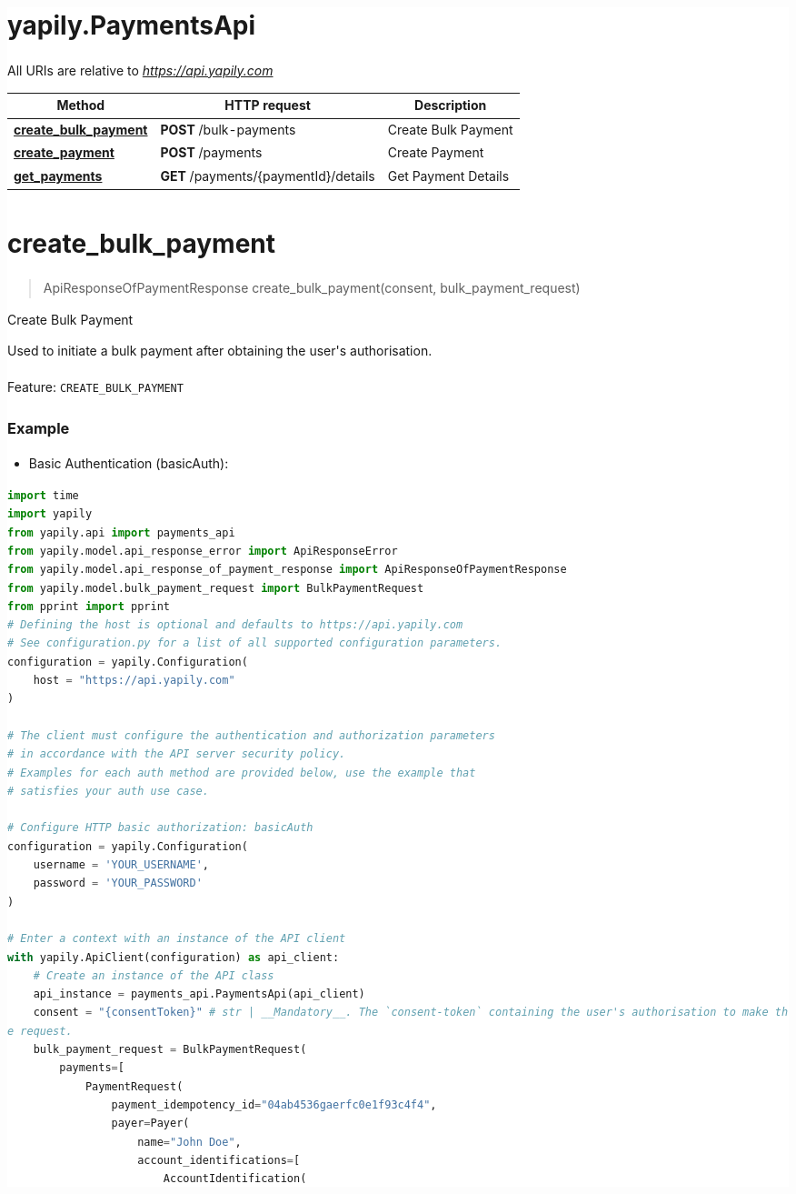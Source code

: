 # yapily.PaymentsApi

All URIs are relative to *https://api.yapily.com*

Method | HTTP request | Description
------------- | ------------- | -------------
[**create_bulk_payment**](PaymentsApi.md#create_bulk_payment) | **POST** /bulk-payments | Create Bulk Payment
[**create_payment**](PaymentsApi.md#create_payment) | **POST** /payments | Create Payment
[**get_payments**](PaymentsApi.md#get_payments) | **GET** /payments/{paymentId}/details | Get Payment Details


# **create_bulk_payment**
> ApiResponseOfPaymentResponse create_bulk_payment(consent, bulk_payment_request)

Create Bulk Payment

Used to initiate a bulk payment after obtaining the user's authorisation. <br><br>Feature: `CREATE_BULK_PAYMENT`

### Example

* Basic Authentication (basicAuth):

```python
import time
import yapily
from yapily.api import payments_api
from yapily.model.api_response_error import ApiResponseError
from yapily.model.api_response_of_payment_response import ApiResponseOfPaymentResponse
from yapily.model.bulk_payment_request import BulkPaymentRequest
from pprint import pprint
# Defining the host is optional and defaults to https://api.yapily.com
# See configuration.py for a list of all supported configuration parameters.
configuration = yapily.Configuration(
    host = "https://api.yapily.com"
)

# The client must configure the authentication and authorization parameters
# in accordance with the API server security policy.
# Examples for each auth method are provided below, use the example that
# satisfies your auth use case.

# Configure HTTP basic authorization: basicAuth
configuration = yapily.Configuration(
    username = 'YOUR_USERNAME',
    password = 'YOUR_PASSWORD'
)

# Enter a context with an instance of the API client
with yapily.ApiClient(configuration) as api_client:
    # Create an instance of the API class
    api_instance = payments_api.PaymentsApi(api_client)
    consent = "{consentToken}" # str | __Mandatory__. The `consent-token` containing the user's authorisation to make the request.
    bulk_payment_request = BulkPaymentRequest(
        payments=[
            PaymentRequest(
                payment_idempotency_id="04ab4536gaerfc0e1f93c4f4",
                payer=Payer(
                    name="John Doe",
                    account_identifications=[
                        AccountIdentification(
```